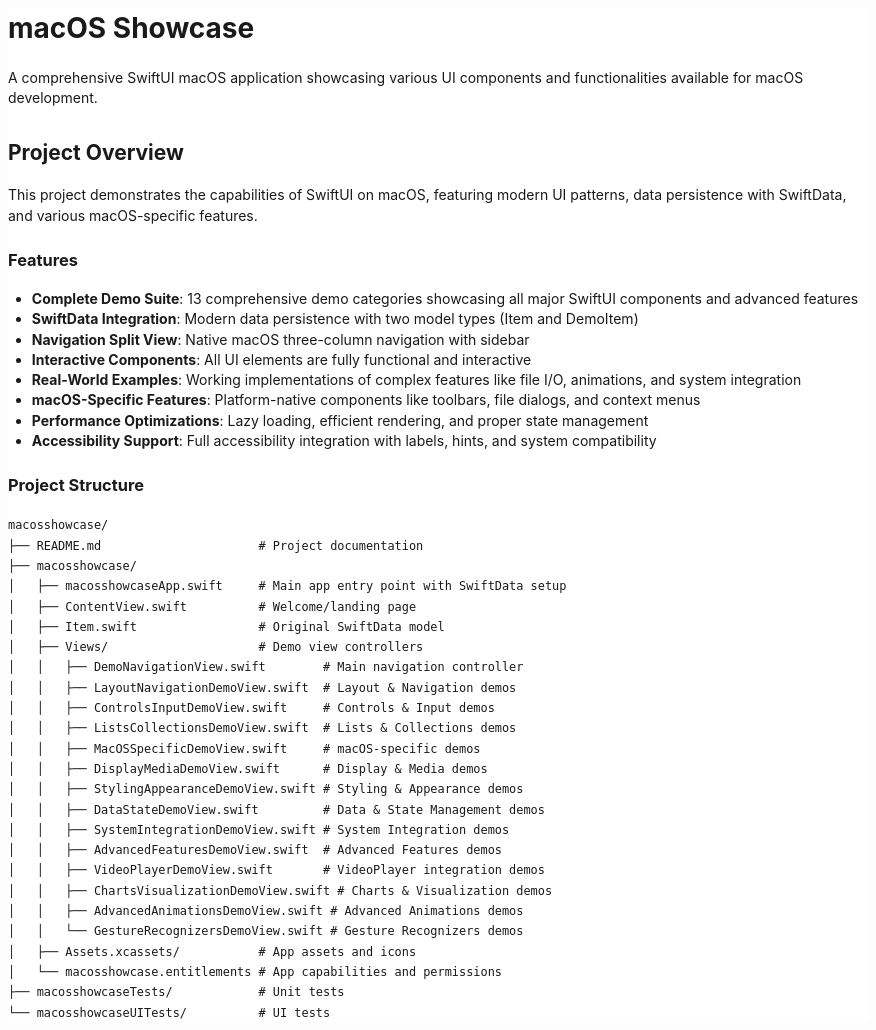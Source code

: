# macOS Showcase

A comprehensive SwiftUI macOS application showcasing various UI components and functionalities available for macOS development.

## Project Overview

This project demonstrates the capabilities of SwiftUI on macOS, featuring modern UI patterns, data persistence with SwiftData, and various macOS-specific features.

### Features

- **Complete Demo Suite**: 13 comprehensive demo categories showcasing all major SwiftUI components and advanced features
- **SwiftData Integration**: Modern data persistence with two model types (Item and DemoItem)
- **Navigation Split View**: Native macOS three-column navigation with sidebar
- **Interactive Components**: All UI elements are fully functional and interactive
- **Real-World Examples**: Working implementations of complex features like file I/O, animations, and system integration
- **macOS-Specific Features**: Platform-native components like toolbars, file dialogs, and context menus
- **Performance Optimizations**: Lazy loading, efficient rendering, and proper state management
- **Accessibility Support**: Full accessibility integration with labels, hints, and system compatibility

### Project Structure

```text
macosshowcase/
├── README.md                      # Project documentation
├── macosshowcase/
│   ├── macosshowcaseApp.swift     # Main app entry point with SwiftData setup
│   ├── ContentView.swift          # Welcome/landing page
│   ├── Item.swift                 # Original SwiftData model
│   ├── Views/                     # Demo view controllers
│   │   ├── DemoNavigationView.swift        # Main navigation controller
│   │   ├── LayoutNavigationDemoView.swift  # Layout & Navigation demos
│   │   ├── ControlsInputDemoView.swift     # Controls & Input demos
│   │   ├── ListsCollectionsDemoView.swift  # Lists & Collections demos
│   │   ├── MacOSSpecificDemoView.swift     # macOS-specific demos
│   │   ├── DisplayMediaDemoView.swift      # Display & Media demos
│   │   ├── StylingAppearanceDemoView.swift # Styling & Appearance demos
│   │   ├── DataStateDemoView.swift         # Data & State Management demos
│   │   ├── SystemIntegrationDemoView.swift # System Integration demos
│   │   ├── AdvancedFeaturesDemoView.swift  # Advanced Features demos
│   │   ├── VideoPlayerDemoView.swift       # VideoPlayer integration demos
│   │   ├── ChartsVisualizationDemoView.swift # Charts & Visualization demos
│   │   ├── AdvancedAnimationsDemoView.swift # Advanced Animations demos
│   │   └── GestureRecognizersDemoView.swift # Gesture Recognizers demos
│   ├── Assets.xcassets/           # App assets and icons
│   └── macosshowcase.entitlements # App capabilities and permissions
├── macosshowcaseTests/            # Unit tests
└── macosshowcaseUITests/          # UI tests
```
